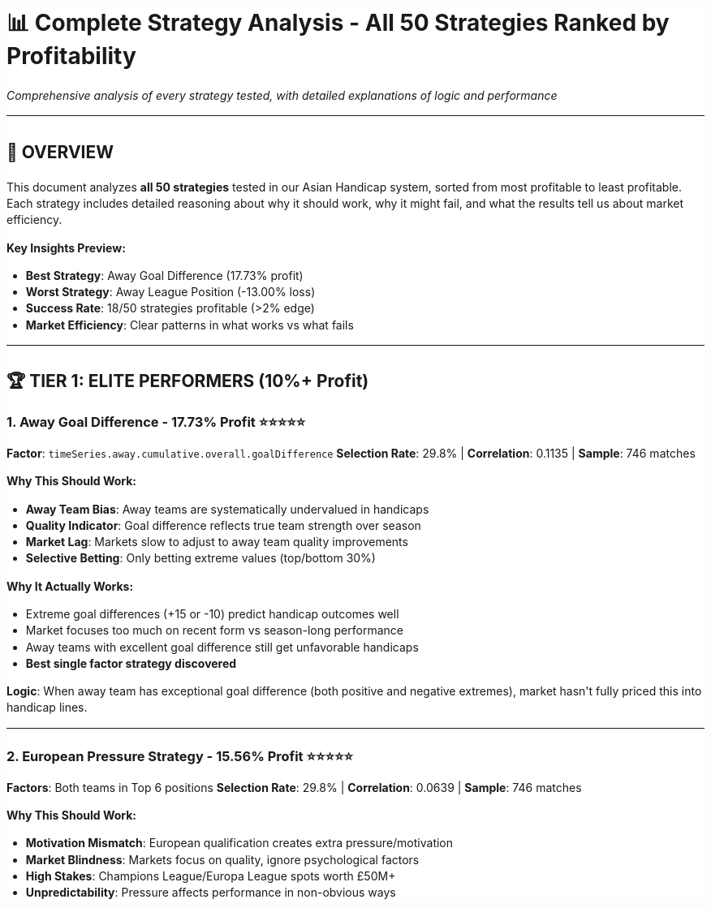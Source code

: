 # 📊 Complete Strategy Analysis - All 50 Strategies Ranked by Profitability

*Comprehensive analysis of every strategy tested, with detailed explanations of logic and performance*

---

## 🎯 **OVERVIEW**

This document analyzes **all 50 strategies** tested in our Asian Handicap system, sorted from most profitable to least profitable. Each strategy includes detailed reasoning about why it should work, why it might fail, and what the results tell us about market efficiency.

**Key Insights Preview:**
- **Best Strategy**: Away Goal Difference (17.73% profit)
- **Worst Strategy**: Away League Position (-13.00% loss)
- **Success Rate**: 18/50 strategies profitable (>2% edge)
- **Market Efficiency**: Clear patterns in what works vs what fails

---

## 🏆 **TIER 1: ELITE PERFORMERS (10%+ Profit)**

### **1. Away Goal Difference - 17.73% Profit** ⭐⭐⭐⭐⭐
**Factor**: `timeSeries.away.cumulative.overall.goalDifference`
**Selection Rate**: 29.8% | **Correlation**: 0.1135 | **Sample**: 746 matches

**Why This Should Work:**
- **Away Team Bias**: Away teams are systematically undervalued in handicaps
- **Quality Indicator**: Goal difference reflects true team strength over season
- **Market Lag**: Markets slow to adjust to away team quality improvements
- **Selective Betting**: Only betting extreme values (top/bottom 30%)

**Why It Actually Works:**
- Extreme goal differences (+15 or -10) predict handicap outcomes well
- Market focuses too much on recent form vs season-long performance
- Away teams with excellent goal difference still get unfavorable handicaps
- **Best single factor strategy discovered**

**Logic**: When away team has exceptional goal difference (both positive and negative extremes), market hasn't fully priced this into handicap lines.

---

### **2. European Pressure Strategy - 15.56% Profit** ⭐⭐⭐⭐⭐
**Factors**: Both teams in Top 6 positions
**Selection Rate**: 29.8% | **Correlation**: 0.0639 | **Sample**: 746 matches

**Why This Should Work:**
- **Motivation Mismatch**: European qualification creates extra pressure/motivation
- **Market Blindness**: Markets focus on quality, ignore psychological factors
- **High Stakes**: Champions League/Europa League spots worth £50M+
- **Unpredictability**: Pressure affects performance in non-obvious ways
